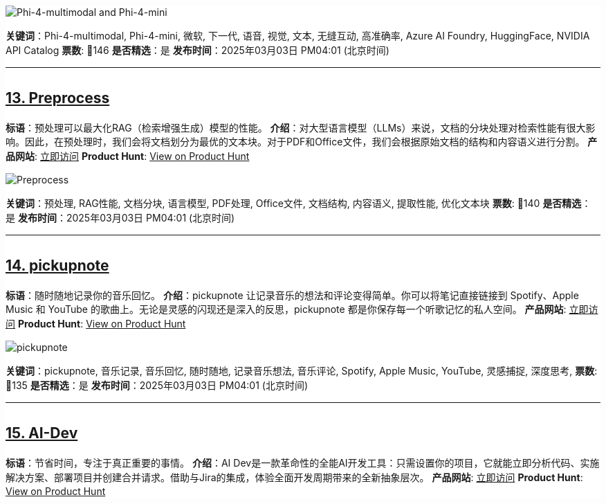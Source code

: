 ![Phi-4-multimodal and Phi-4-mini]()

**关键词**：Phi-4-multimodal, Phi-4-mini, 微软, 下一代, 语音, 视觉, 文本, 无缝互动, 高准确率, Azure AI Foundry, HuggingFace, NVIDIA API Catalog
**票数**: 🔺146
**是否精选**：是
**发布时间**：2025年03月03日 PM04:01 (北京时间)

---

## [13. Preprocess](https://www.producthunt.com/posts/preprocess?utm_campaign=producthunt-api&utm_medium=api-v2&utm_source=Application%3A+dailyhot+%28ID%3A+133367%29)
**标语**：预处理可以最大化RAG（检索增强生成）模型的性能。
**介绍**：对大型语言模型（LLMs）来说，文档的分块处理对检索性能有很大影响。因此，在预处理时，我们会将文档划分为最优的文本块。对于PDF和Office文件，我们会根据原始文档的结构和内容语义进行分割。
**产品网站**: [立即访问](https://www.producthunt.com/r/AOZSA3DR6GX2Q6?utm_campaign=producthunt-api&utm_medium=api-v2&utm_source=Application%3A+dailyhot+%28ID%3A+133367%29)
**Product Hunt**: [View on Product Hunt](https://www.producthunt.com/posts/preprocess?utm_campaign=producthunt-api&utm_medium=api-v2&utm_source=Application%3A+dailyhot+%28ID%3A+133367%29)

![Preprocess]()

**关键词**：预处理, RAG性能, 文档分块, 语言模型, PDF处理, Office文件, 文档结构, 内容语义, 提取性能, 优化文本块
**票数**: 🔺140
**是否精选**：是
**发布时间**：2025年03月03日 PM04:01 (北京时间)

---

## [14. pickupnote](https://www.producthunt.com/posts/pickupnote?utm_campaign=producthunt-api&utm_medium=api-v2&utm_source=Application%3A+dailyhot+%28ID%3A+133367%29)
**标语**：随时随地记录你的音乐回忆。
**介绍**：pickupnote 让记录音乐的想法和评论变得简单。你可以将笔记直接链接到 Spotify、Apple Music 和 YouTube 的歌曲上。无论是灵感的闪现还是深入的反思，pickupnote 都是你保存每一个听歌记忆的私人空间。
**产品网站**: [立即访问](https://www.producthunt.com/r/3IWBWSN6O5QBOZ?utm_campaign=producthunt-api&utm_medium=api-v2&utm_source=Application%3A+dailyhot+%28ID%3A+133367%29)
**Product Hunt**: [View on Product Hunt](https://www.producthunt.com/posts/pickupnote?utm_campaign=producthunt-api&utm_medium=api-v2&utm_source=Application%3A+dailyhot+%28ID%3A+133367%29)

![pickupnote]()

**关键词**：pickupnote, 音乐记录, 音乐回忆, 随时随地, 记录音乐想法, 音乐评论, Spotify, Apple Music, YouTube, 灵感捕捉, 深度思考,
**票数**: 🔺135
**是否精选**：是
**发布时间**：2025年03月03日 PM04:01 (北京时间)

---

## [15. AI-Dev](https://www.producthunt.com/posts/ai-dev?utm_campaign=producthunt-api&utm_medium=api-v2&utm_source=Application%3A+dailyhot+%28ID%3A+133367%29)
**标语**：节省时间，专注于真正重要的事情。
**介绍**：AI Dev是一款革命性的全能AI开发工具：只需设置你的项目，它就能立即分析代码、实施解决方案、部署项目并创建合并请求。借助与Jira的集成，体验全面开发周期带来的全新抽象层次。
**产品网站**: [立即访问](https://www.producthunt.com/r/OZS73YI3ICF7NS?utm_campaign=producthunt-api&utm_medium=api-v2&utm_source=Application%3A+dailyhot+%28ID%3A+133367%29)
**Product Hunt**: [View on Product Hunt](https://www.producthunt.com/posts/ai-dev?utm_campaign=producthunt-api&utm_medium=api-v2&utm_source=Application%3A+dailyhot+%28ID%3A+133367%29)
